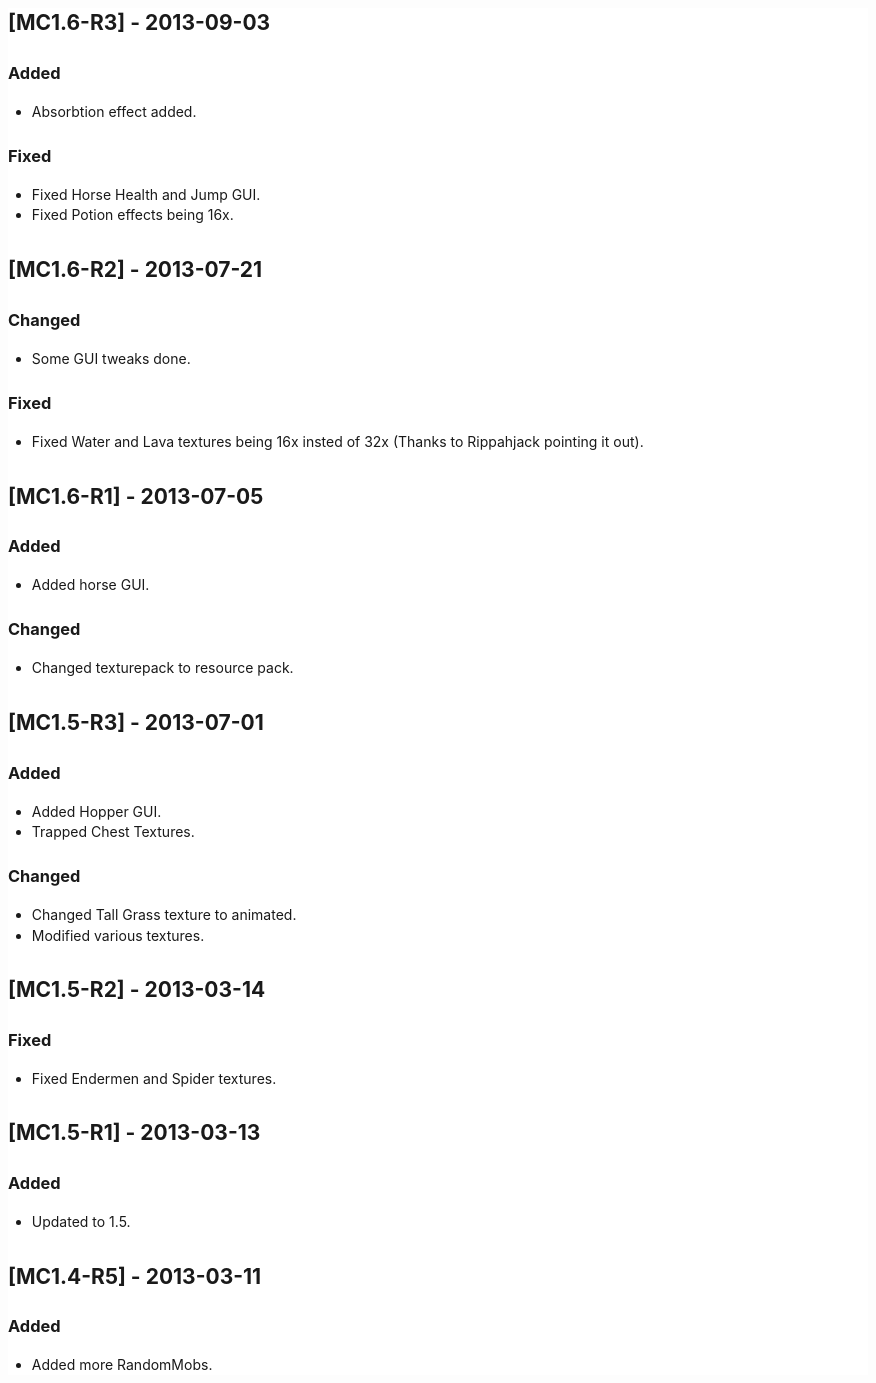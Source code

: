 ## [MC1.6-R3] - 2013-09-03
### Added
- Absorbtion effect added.

### Fixed
- Fixed Horse Health and Jump GUI.
- Fixed Potion effects being 16x.

## [MC1.6-R2] - 2013-07-21
### Changed
- Some GUI tweaks done.

### Fixed
- Fixed Water and Lava textures being 16x insted of 32x (Thanks to Rippahjack pointing it out).

## [MC1.6-R1] - 2013-07-05
### Added
- Added horse GUI.

### Changed
- Changed texturepack to resource pack.

## [MC1.5-R3] - 2013-07-01
### Added
- Added Hopper GUI.
- Trapped Chest Textures.

### Changed
- Changed Tall Grass texture to animated.
- Modified various textures.

## [MC1.5-R2] - 2013-03-14
### Fixed
- Fixed Endermen and Spider textures.

## [MC1.5-R1] - 2013-03-13
### Added
- Updated to 1.5.

## [MC1.4-R5] - 2013-03-11
### Added
- Added more RandomMobs.
